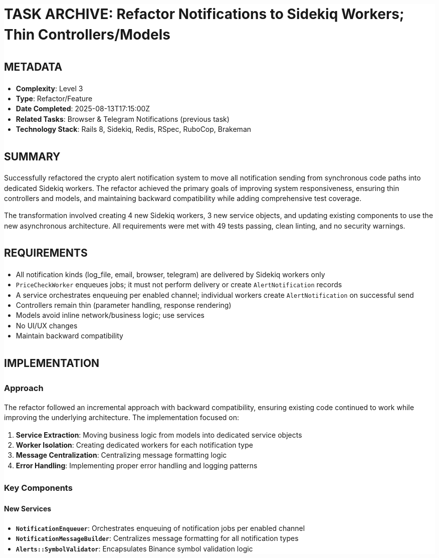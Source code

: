 # TASK ARCHIVE: Refactor Notifications to Sidekiq Workers; Thin Controllers/Models

## METADATA
- **Complexity**: Level 3
- **Type**: Refactor/Feature
- **Date Completed**: 2025-08-13T17:15:00Z
- **Related Tasks**: Browser & Telegram Notifications (previous task)
- **Technology Stack**: Rails 8, Sidekiq, Redis, RSpec, RuboCop, Brakeman

## SUMMARY
Successfully refactored the crypto alert notification system to move all notification sending from synchronous code paths into dedicated Sidekiq workers. The refactor achieved the primary goals of improving system responsiveness, ensuring thin controllers and models, and maintaining backward compatibility while adding comprehensive test coverage.

The transformation involved creating 4 new Sidekiq workers, 3 new service objects, and updating existing components to use the new asynchronous architecture. All requirements were met with 49 tests passing, clean linting, and no security warnings.

## REQUIREMENTS
- All notification kinds (log_file, email, browser, telegram) are delivered by Sidekiq workers only
- `PriceCheckWorker` enqueues jobs; it must not perform delivery or create `AlertNotification` records
- A service orchestrates enqueuing per enabled channel; individual workers create `AlertNotification` on successful send
- Controllers remain thin (parameter handling, response rendering)
- Models avoid inline network/business logic; use services
- No UI/UX changes
- Maintain backward compatibility

## IMPLEMENTATION

### Approach
The refactor followed an incremental approach with backward compatibility, ensuring existing code continued to work while improving the underlying architecture. The implementation focused on:

1. **Service Extraction**: Moving business logic from models into dedicated service objects
2. **Worker Isolation**: Creating dedicated workers for each notification type
3. **Message Centralization**: Centralizing message formatting logic
4. **Error Handling**: Implementing proper error handling and logging patterns

### Key Components

#### New Services
- **`NotificationEnqueuer`**: Orchestrates enqueuing of notification jobs per enabled channel
- **`NotificationMessageBuilder`**: Centralizes message formatting for all notification types
- **`Alerts::SymbolValidator`**: Encapsulates Binance symbol validation logic
